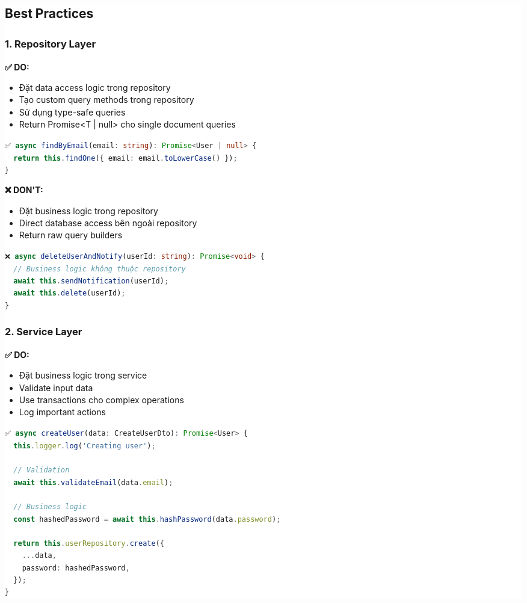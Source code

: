 ## Best Practices

### 1. Repository Layer

**✅ DO:**
- Đặt data access logic trong repository
- Tạo custom query methods trong repository
- Sử dụng type-safe queries
- Return Promise<T | null> cho single document queries

```typescript
✅ async findByEmail(email: string): Promise<User | null> {
  return this.findOne({ email: email.toLowerCase() });
}
```

**❌ DON'T:**
- Đặt business logic trong repository
- Direct database access bên ngoài repository
- Return raw query builders

```typescript
❌ async deleteUserAndNotify(userId: string): Promise<void> {
  // Business logic không thuộc repository
  await this.sendNotification(userId);
  await this.delete(userId);
}
```

### 2. Service Layer

**✅ DO:**
- Đặt business logic trong service
- Validate input data
- Use transactions cho complex operations
- Log important actions

```typescript
✅ async createUser(data: CreateUserDto): Promise<User> {
  this.logger.log('Creating user');

  // Validation
  await this.validateEmail(data.email);

  // Business logic
  const hashedPassword = await this.hashPassword(data.password);

  return this.userRepository.create({
    ...data,
    password: hashedPassword,
  });
}
```
